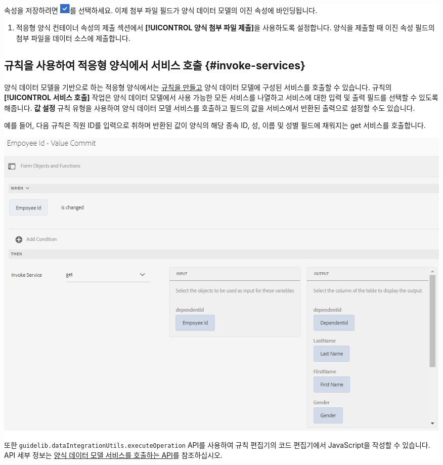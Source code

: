    속성을 저장하려면 ![확인 단추](assets/check-button.png)를 선택하세요. 이제 첨부 파일 필드가 양식 데이터 모델의 이진 속성에 바인딩됩니다.

1. 적응형 양식 컨테이너 속성의 제출 섹션에서 **[!UICONTROL 양식 첨부 파일 제출]**&#x200B;을 사용하도록 설정합니다. 양식을 제출할 때 이진 속성 필드의 첨부 파일을 데이터 소스에 제출합니다.

## 규칙을 사용하여 적응형 양식에서 서비스 호출 {#invoke-services}

양식 데이터 모델을 기반으로 하는 적응형 양식에서는 [규칙을 만들고](../../forms/using/rule-editor.md) 양식 데이터 모델에 구성된 서비스를 호출할 수 있습니다. 규칙의 **[!UICONTROL 서비스 호출]** 작업은 양식 데이터 모델에서 사용 가능한 모든 서비스를 나열하고 서비스에 대한 입력 및 출력 필드를 선택할 수 있도록 해줍니다. **값 설정** 규칙 유형을 사용하여 양식 데이터 모델 서비스를 호출하고 필드의 값을 서비스에서 반환된 출력으로 설정할 수도 있습니다.

예를 들어, 다음 규칙은 직원 ID를 입력으로 취하며 반환된 값이 양식의 해당 종속 ID, 성, 이름 및 성별 필드에 채워지는 get 서비스를 호출합니다.

![서비스 호출](assets/invoke-service.png)

또한 `guidelib.dataIntegrationUtils.executeOperation` API를 사용하여 규칙 편집기의 코드 편집기에서 JavaScript을 작성할 수 있습니다. API 세부 정보는 [양식 데이터 모델 서비스를 호출하는 API](/help/forms/using/invoke-form-data-model-services.md)를 참조하십시오.
